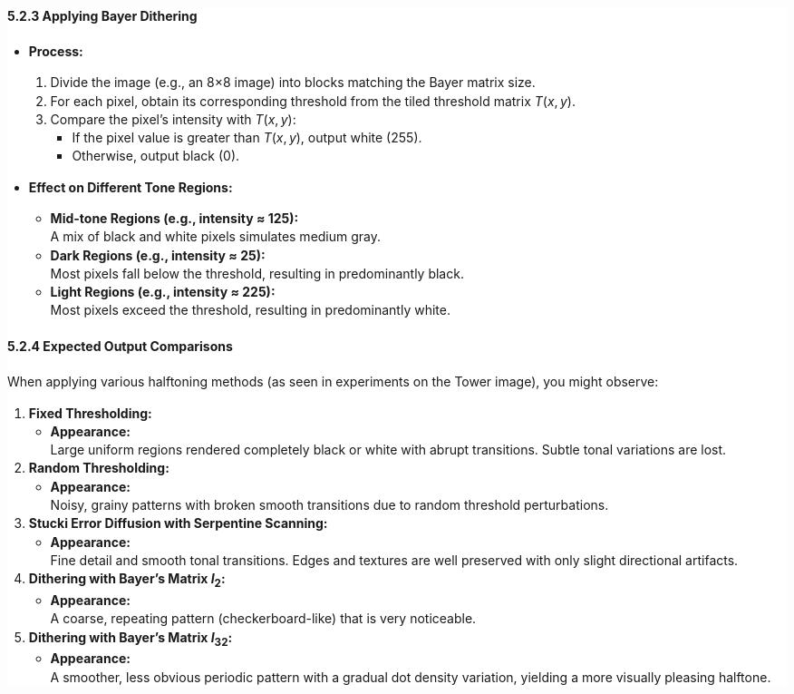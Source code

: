 #### 5.2.3 Applying Bayer Dithering

- **Process:**
  1. Divide the image (e.g., an 8×8 image) into blocks matching the Bayer matrix size.
  2. For each pixel, obtain its corresponding threshold from the tiled threshold matrix $T(x,y)$.
  3. Compare the pixel’s intensity with $T(x,y)$:
     - If the pixel value is greater than $T(x,y)$, output white (255).
     - Otherwise, output black (0).

- **Effect on Different Tone Regions:**
  - **Mid-tone Regions (e.g., intensity ≈ 125):**  
    A mix of black and white pixels simulates medium gray.
  - **Dark Regions (e.g., intensity ≈ 25):**  
    Most pixels fall below the threshold, resulting in predominantly black.
  - **Light Regions (e.g., intensity ≈ 225):**  
    Most pixels exceed the threshold, resulting in predominantly white.

#### 5.2.4 Expected Output Comparisons

When applying various halftoning methods (as seen in experiments on the Tower image), you might observe:

1. **Fixed Thresholding:**
   - **Appearance:**  
     Large uniform regions rendered completely black or white with abrupt transitions. Subtle tonal variations are lost.
2. **Random Thresholding:**
   - **Appearance:**  
     Noisy, grainy patterns with broken smooth transitions due to random threshold perturbations.
3. **Stucki Error Diffusion with Serpentine Scanning:**
   - **Appearance:**  
     Fine detail and smooth tonal transitions. Edges and textures are well preserved with only slight directional artifacts.
4. **Dithering with Bayer’s Matrix $I_2$:**
   - **Appearance:**  
     A coarse, repeating pattern (checkerboard-like) that is very noticeable.
5. **Dithering with Bayer’s Matrix $I_{32}$:**
   - **Appearance:**  
     A smoother, less obvious periodic pattern with a gradual dot density variation, yielding a more visually pleasing halftone.
